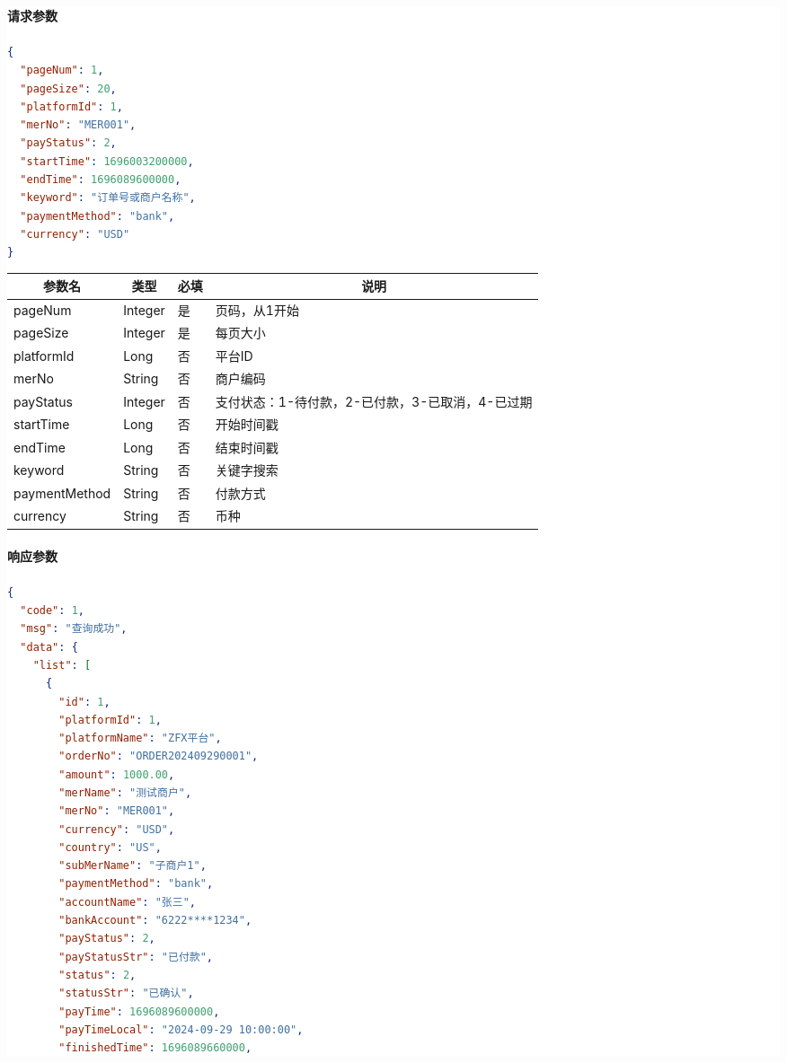 #### 请求参数
```json
{
  "pageNum": 1,
  "pageSize": 20,
  "platformId": 1,
  "merNo": "MER001",
  "payStatus": 2,
  "startTime": 1696003200000,
  "endTime": 1696089600000,
  "keyword": "订单号或商户名称",
  "paymentMethod": "bank",
  "currency": "USD"
}
```

| 参数名 | 类型 | 必填 | 说明 |
|--------|------|------|------|
| pageNum | Integer | 是 | 页码，从1开始 |
| pageSize | Integer | 是 | 每页大小 |
| platformId | Long | 否 | 平台ID |
| merNo | String | 否 | 商户编码 |
| payStatus | Integer | 否 | 支付状态：1-待付款，2-已付款，3-已取消，4-已过期 |
| startTime | Long | 否 | 开始时间戳 |
| endTime | Long | 否 | 结束时间戳 |
| keyword | String | 否 | 关键字搜索 |
| paymentMethod | String | 否 | 付款方式 |
| currency | String | 否 | 币种 |

#### 响应参数
```json
{
  "code": 1,
  "msg": "查询成功",
  "data": {
    "list": [
      {
        "id": 1,
        "platformId": 1,
        "platformName": "ZFX平台",
        "orderNo": "ORDER202409290001",
        "amount": 1000.00,
        "merName": "测试商户",
        "merNo": "MER001",
        "currency": "USD",
        "country": "US",
        "subMerName": "子商户1",
        "paymentMethod": "bank",
        "accountName": "张三",
        "bankAccount": "6222****1234",
        "payStatus": 2,
        "payStatusStr": "已付款",
        "status": 2,
        "statusStr": "已确认",
        "payTime": 1696089600000,
        "payTimeLocal": "2024-09-29 10:00:00",
        "finishedTime": 1696089660000,
```